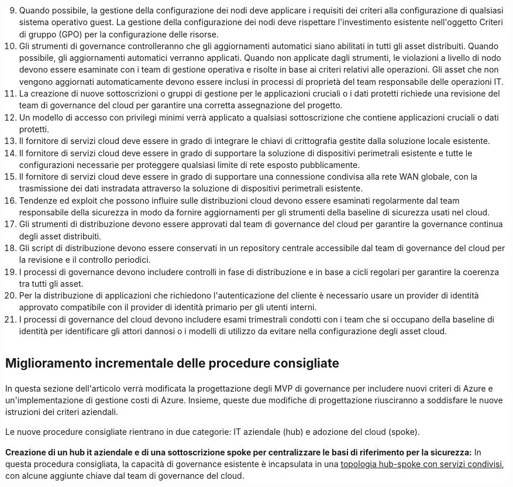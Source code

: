 9. Quando possibile, la gestione della configurazione dei nodi deve applicare i requisiti dei criteri alla configurazione di qualsiasi sistema operativo guest. La gestione della configurazione dei nodi deve rispettare l'investimento esistente nell'oggetto Criteri di gruppo (GPO) per la configurazione delle risorse.
10. Gli strumenti di governance controlleranno che gli aggiornamenti automatici siano abilitati in tutti gli asset distribuiti. Quando possibile, gli aggiornamenti automatici verranno applicati. Quando non applicate dagli strumenti, le violazioni a livello di nodo devono essere esaminate con i team di gestione operativa e risolte in base ai criteri relativi alle operazioni. Gli asset che non vengono aggiornati automaticamente devono essere inclusi in processi di proprietà del team responsabile delle operazioni IT.
11. La creazione di nuove sottoscrizioni o gruppi di gestione per le applicazioni cruciali o i dati protetti richiede una revisione del team di governance del cloud per garantire una corretta assegnazione del progetto.
12. Un modello di accesso con privilegi minimi verrà applicato a qualsiasi sottoscrizione che contiene applicazioni cruciali o dati protetti.
13. Il fornitore di servizi cloud deve essere in grado di integrare le chiavi di crittografia gestite dalla soluzione locale esistente.
14. Il fornitore di servizi cloud deve essere in grado di supportare la soluzione di dispositivi perimetrali esistente e tutte le configurazioni necessarie per proteggere qualsiasi limite di rete esposto pubblicamente.
15. Il fornitore di servizi cloud deve essere in grado di supportare una connessione condivisa alla rete WAN globale, con la trasmissione dei dati instradata attraverso la soluzione di dispositivi perimetrali esistente.
16. Tendenze ed exploit che possono influire sulle distribuzioni cloud devono essere esaminati regolarmente dal team responsabile della sicurezza in modo da fornire aggiornamenti per gli strumenti della baseline di sicurezza usati nel cloud.
17. Gli strumenti di distribuzione devono essere approvati dal team di governance del cloud per garantire la governance continua degli asset distribuiti.
18. Gli script di distribuzione devono essere conservati in un repository centrale accessibile dal team di governance del cloud per la revisione e il controllo periodici.
19. I processi di governance devono includere controlli in fase di distribuzione e in base a cicli regolari per garantire la coerenza tra tutti gli asset.
20. Per la distribuzione di applicazioni che richiedono l'autenticazione del cliente è necessario usare un provider di identità approvato compatibile con il provider di identità primario per gli utenti interni.
21. I processi di governance del cloud devono includere esami trimestrali condotti con i team che si occupano della baseline di identità per identificare gli attori dannosi o i modelli di utilizzo da evitare nella configurazione degli asset cloud.

## <a name="incremental-improvement-of-the-best-practices"></a>Miglioramento incrementale delle procedure consigliate

In questa sezione dell'articolo verrà modificata la progettazione degli MVP di governance per includere nuovi criteri di Azure e un'implementazione di gestione costi di Azure. Insieme, queste due modifiche di progettazione riusciranno a soddisfare le nuove istruzioni dei criteri aziendali.

Le nuove procedure consigliate rientrano in due categorie: IT aziendale (hub) e adozione del cloud (spoke).

**Creazione di un hub it aziendale e di una sottoscrizione spoke per centralizzare le basi di riferimento per la sicurezza:** In questa procedura consigliata, la capacità di governance esistente è incapsulata in una [topologia hub-spoke con servizi condivisi](https://docs.microsoft.com/azure/architecture/reference-architectures/hybrid-networking/shared-services), con alcune aggiunte chiave dal team di governance del cloud.
